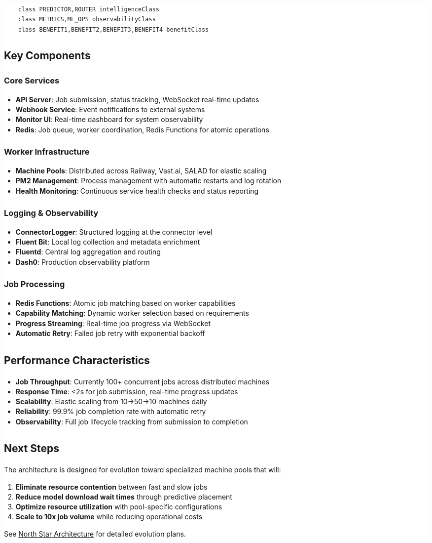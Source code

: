 ```mermaid
    class PREDICTOR,ROUTER intelligenceClass
    class METRICS,ML_OPS observabilityClass
    class BENEFIT1,BENEFIT2,BENEFIT3,BENEFIT4 benefitClass
```

</FullscreenDiagram>

## Key Components

### Core Services
- **API Server**: Job submission, status tracking, WebSocket real-time updates
- **Webhook Service**: Event notifications to external systems  
- **Monitor UI**: Real-time dashboard for system observability
- **Redis**: Job queue, worker coordination, Redis Functions for atomic operations

### Worker Infrastructure  
- **Machine Pools**: Distributed across Railway, Vast.ai, SALAD for elastic scaling
- **PM2 Management**: Process management with automatic restarts and log rotation
- **Health Monitoring**: Continuous service health checks and status reporting

### Logging & Observability
- **ConnectorLogger**: Structured logging at the connector level
- **Fluent Bit**: Local log collection and metadata enrichment
- **Fluentd**: Central log aggregation and routing
- **Dash0**: Production observability platform

### Job Processing
- **Redis Functions**: Atomic job matching based on worker capabilities
- **Capability Matching**: Dynamic worker selection based on requirements
- **Progress Streaming**: Real-time job progress via WebSocket
- **Automatic Retry**: Failed job retry with exponential backoff

## Performance Characteristics

- **Job Throughput**: Currently 100+ concurrent jobs across distributed machines
- **Response Time**: <2s for job submission, real-time progress updates
- **Scalability**: Elastic scaling from 10→50→10 machines daily
- **Reliability**: 99.9% job completion rate with automatic retry
- **Observability**: Full job lifecycle tracking from submission to completion

## Next Steps

The architecture is designed for evolution toward specialized machine pools that will:
1. **Eliminate resource contention** between fast and slow jobs
2. **Reduce model download wait times** through predictive placement  
3. **Optimize resource utilization** with pool-specific configurations
4. **Scale to 10x job volume** while reducing operational costs

See [North Star Architecture](/north-star) for detailed evolution plans.